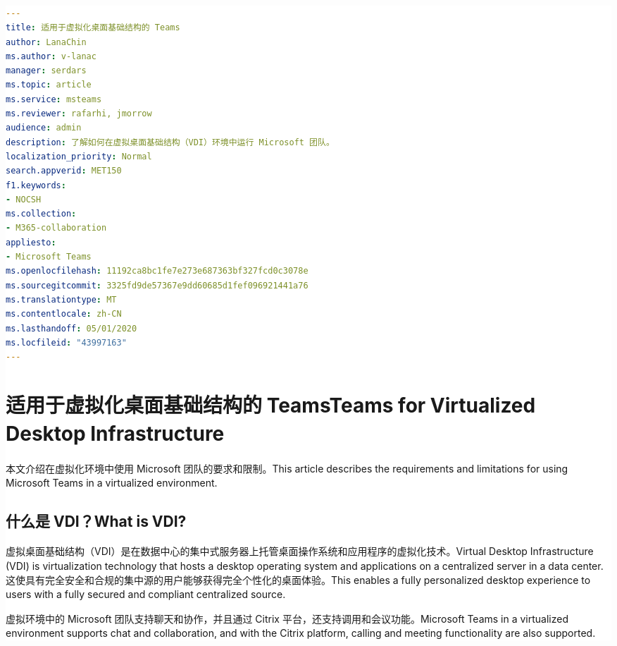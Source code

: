 ```yaml
---
title: 适用于虚拟化桌面基础结构的 Teams
author: LanaChin
ms.author: v-lanac
manager: serdars
ms.topic: article
ms.service: msteams
ms.reviewer: rafarhi, jmorrow
audience: admin
description: 了解如何在虚拟桌面基础结构（VDI）环境中运行 Microsoft 团队。
localization_priority: Normal
search.appverid: MET150
f1.keywords:
- NOCSH
ms.collection:
- M365-collaboration
appliesto:
- Microsoft Teams
ms.openlocfilehash: 11192ca8bc1fe7e273e687363bf327fcd0c3078e
ms.sourcegitcommit: 3325fd9de57367e9dd60685d1fef096921441a76
ms.translationtype: MT
ms.contentlocale: zh-CN
ms.lasthandoff: 05/01/2020
ms.locfileid: "43997163"
---
```

# <a name="teams-for-virtualized-desktop-infrastructure"></a><span data-ttu-id="c89c3-103">适用于虚拟化桌面基础结构的 Teams</span><span class="sxs-lookup"><span data-stu-id="c89c3-103">Teams for Virtualized Desktop Infrastructure</span></span>

<span data-ttu-id="c89c3-104">本文介绍在虚拟化环境中使用 Microsoft 团队的要求和限制。</span><span class="sxs-lookup"><span data-stu-id="c89c3-104">This article describes the requirements and limitations for using Microsoft Teams in a virtualized environment.</span></span>

## <a name="what-is-vdi"></a><span data-ttu-id="c89c3-105">什么是 VDI？</span><span class="sxs-lookup"><span data-stu-id="c89c3-105">What is VDI?</span></span>

<span data-ttu-id="c89c3-106">虚拟桌面基础结构（VDI）是在数据中心的集中式服务器上托管桌面操作系统和应用程序的虚拟化技术。</span><span class="sxs-lookup"><span data-stu-id="c89c3-106">Virtual Desktop Infrastructure (VDI) is virtualization technology that hosts a desktop operating system and applications on a centralized server in a data center.</span></span> <span data-ttu-id="c89c3-107">这使具有完全安全和合规的集中源的用户能够获得完全个性化的桌面体验。</span><span class="sxs-lookup"><span data-stu-id="c89c3-107">This enables a fully personalized desktop experience to users with a fully secured and compliant centralized source.</span></span>
 
<span data-ttu-id="c89c3-108">虚拟环境中的 Microsoft 团队支持聊天和协作，并且通过 Citrix 平台，还支持调用和会议功能。</span><span class="sxs-lookup"><span data-stu-id="c89c3-108">Microsoft Teams in a virtualized environment supports chat and collaboration, and with the Citrix platform, calling and meeting functionality are also supported.</span></span>
